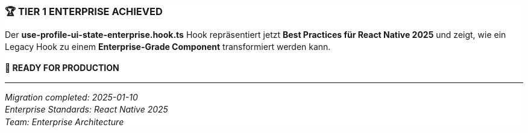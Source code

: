 ### 🏆 **TIER 1 ENTERPRISE ACHIEVED**

Der **use-profile-ui-state-enterprise.hook.ts** Hook repräsentiert jetzt **Best Practices für React Native 2025** und zeigt, wie ein Legacy Hook zu einem **Enterprise-Grade Component** transformiert werden kann.

**🚀 READY FOR PRODUCTION**

---

*Migration completed: 2025-01-10*  
*Enterprise Standards: React Native 2025*  
*Team: Enterprise Architecture*